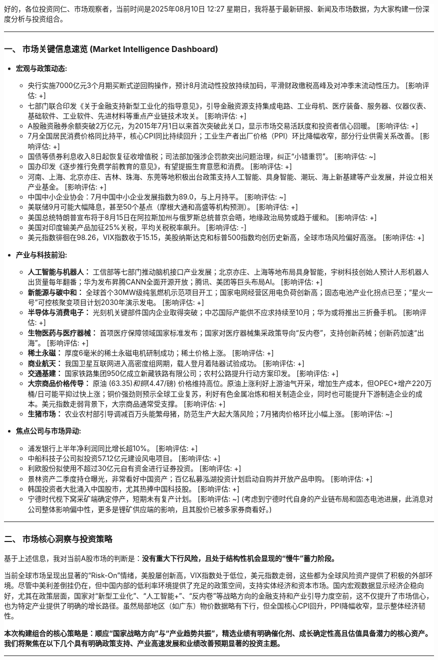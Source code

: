 好的，各位投资同仁、市场观察者，当前时间是2025年08月10日 12:27 星期日，我将基于最新研报、新闻及市场数据，为大家构建一份深度分析与投资组合。

---

### **一、 市场关键信息速览 (Market Intelligence Dashboard)**

*   **宏观与政策动态:**
    *   央行实施7000亿元3个月期买断式逆回购操作，预计8月流动性投放持续加码，平滑财政缴税高峰及对冲季末流动性压力。 [影响评估: +]
    *   七部门联合印发《关于金融支持新型工业化的指导意见》，引导金融资源支持集成电路、工业母机、医疗装备、服务器、仪器仪表、基础软件、工业软件、先进材料等重点产业链技术攻关。 [影响评估: +]
    *   A股融资融券余额突破2万亿元，为2015年7月1日以来首次突破此关口，显示市场交易活跃度和投资者信心回暖。 [影响评估: +]
    *   7月全国居民消费价格同比持平，核心CPI同比持续回升；工业生产者出厂价格（PPI）环比降幅收窄，部分行业供需关系改善。 [影响评估: +]
    *   国债等债券利息收入8日起恢复征收增值税；司法部加强涉企罚款突出问题治理，纠正“小错重罚”。 [影响评估: ~]
    *   国办印发《逐步推行免费学前教育的意见》，有望提振生育意愿和消费。 [影响评估: +]
    *   河南、上海、北京亦庄、吉林、珠海、东莞等地积极出台政策支持人工智能、具身智能、潮玩、海上新基建等产业发展，并设立相关产业基金。 [影响评估: +]
    *   中国中小企业协会：7月中国中小企业发展指数为89.0，与上月持平。 [影响评估: ~]
    *   美联储9月可能大幅降息，甚至50个基点（摩根大通和高盛等机构预测）。 [影响评估: +]
    *   美国总统特朗普宣布将于8月15日在阿拉斯加州与俄罗斯总统普京会晤，地缘政治局势或趋于缓和。 [影响评估: +]
    *   美国对印度输美产品加征25%关税，平均关税税率飙升。 [影响评估: -]
    *   美元指数徘徊在98.26，VIX指数收于15.15，美股纳斯达克和标普500指数均创历史新高，全球市场风险偏好高涨。 [影响评估: +]

*   **产业与科技前沿:**
    *   **人工智能与机器人：** 工信部等七部门推动脑机接口产业发展；北京亦庄、上海等地布局具身智能，宇树科技创始人预计人形机器人出货量每年翻番；华为发布昇腾CANN全面开源开放；腾讯、美团等巨头布局AI。 [影响评估: +]
    *   **新能源与碳中和：** 全球首个30MW级纯氢燃机示范项目开工；国家电网经营区用电负荷创新高；固态电池产业化拐点已至；“星火一号”可控核聚变项目计划2030年演示发电。 [影响评估: +]
    *   **半导体与消费电子：** 光刻机关键部件国内企业取得突破；中芯国际产能供不应求持续至10月；华为或将推出三折叠手机。 [影响评估: +]
    *   **生物医药与医疗器械：** 首项医疗保障领域国家标准发布；国家对医疗器械集采政策导向“反内卷”，支持创新药械；创新药加速“出海”。 [影响评估: +]
    *   **稀土永磁：** 厚度6毫米的稀土永磁电机研制成功；稀土价格上涨。 [影响评估: +]
    *   **商业航天：** 我国卫星互联网进入高密度组网期，载人登月着陆器试验成功。 [影响评估: +]
    *   **交通基建：** 国家铁路集团950亿成立新藏铁路有限公司；农村公路提升行动方案印发。 [影响评估: +]
    *   **大宗商品价格传导：** 原油 ($63.35) 和铜 ($4.47/磅) 价格维持高位。原油上涨利好上游油气开采，增加生产成本，但OPEC+增产220万桶/日可能平抑过快上涨；铜价强劲则预示全球工业复苏，利好有色金属冶炼和相关制造企业，同时也可能提升下游制造企业的成本。美元指数走弱背景下，大宗商品通常受支撑。 [影响评估: +]
    *   **生猪市场：** 农业农村部引导调减百万头能繁母猪，防范生产大起大落风险；7月猪肉价格环比小幅上涨。 [影响评估: ~]

*   **焦点公司与市场异动:**
    *   浦发银行上半年净利润同比增长超10%。 [影响评估: +]
    *   中船科技子公司拟投资57.12亿元建设风电项目。 [影响评估: +]
    *   利欧股份拟使用不超过30亿元自有资金进行证券投资。 [影响评估: +]
    *   景林资产二季度持仓曝光，非常看好中国资产；百亿私募泓湖投资计划启动自购并开放产品申购。 [影响评估: +]
    *   韩国投资者大批涌入中国股市，尤其热捧中国科技股。 [影响评估: +]
    *   宁德时代枧下窝采矿端确定停产，短期未有复产计划。 [影响评估: ~] (考虑到宁德时代自身的产业链布局和固态电池进展，此消息对公司整体影响偏中性，更多是锂矿供应端的影响，且其股价已被多家券商看好。)

---

### **二、 市场核心洞察与投资策略**

基于上述信息，我对当前A股市场的判断是：**没有重大下行风险，且处于结构性机会显现的“慢牛”蓄力阶段。**

当前全球市场呈现出显著的“Risk-On”情绪，美股屡创新高，VIX指数处于低位，美元指数走弱，这些都为全球风险资产提供了积极的外部环境。尽管中美利差倒挂仍在，但中国内部的低利率环境提供了充足的政策空间，支持实体经济和资本市场。国内宏观数据显示经济企稳向好，尤其在政策层面，国家对“新型工业化”、“人工智能+”、“反内卷”等战略方向的金融支持和产业引导力度空前，这不仅提升了市场信心，也为特定产业提供了明确的增长路径。虽然局部地区（如广东）物价数据略有下行，但全国核心CPI回升，PPI降幅收窄，显示整体经济韧性。

**本次构建组合的核心策略是：顺应“国家战略方向”与“产业趋势共振”，精选业绩有明确催化剂、成长确定性高且估值具备潜力的核心资产。我们将聚焦在以下几个具有明确政策支持、产业高速发展和业绩改善预期显著的投资主题。**

---